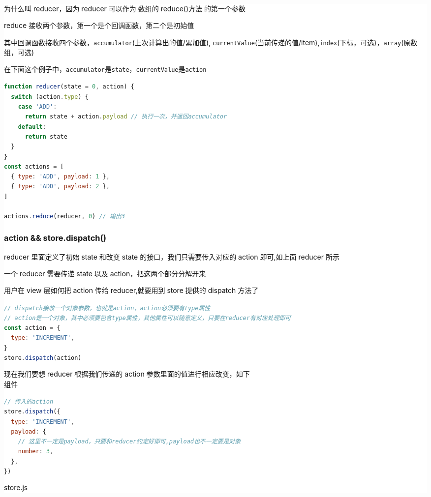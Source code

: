 为什么叫 reducer，因为 reducer 可以作为 数组的 reduce()方法 的第一个参数

reduce 接收两个参数，第一个是个回调函数，第二个是初始值

其中回调函数接收四个参数，`accumulator`(上次计算出的值/累加值), `currentValue`(当前传递的值/item),`index`(下标，可选)，`array`(原数组，可选)

在下面这个例子中，`accumulator`是`state`，`currentValue`是`action`

```js
function reducer(state = 0, action) {
  switch (action.type) {
    case 'ADD':
      return state + action.payload // 执行一次，并返回accumulator
    default:
      return state
  }
}
const actions = [
  { type: 'ADD', payload: 1 },
  { type: 'ADD', payload: 2 },
]

actions.reduce(reducer, 0) // 输出3
```

### action && store.dispatch()

reducer 里面定义了初始 state 和改变 state 的接口，我们只需要传入对应的 action 即可,如上面 reducer 所示

一个 reducer 需要传递 state 以及 action，把这两个部分分解开来

用户在 view 层如何把 action 传给 reducer,就要用到 store 提供的 dispatch 方法了

```js
// dispatch接收一个对象参数，也就是action，action必须要有type属性
// action是一个对象，其中必须要包含type属性，其他属性可以随意定义，只要在reducer有对应处理即可
const action = {
  type: 'INCREMENT',
}
store.dispatch(action)
```

现在我们要想 reducer 根据我们传递的 action 参数里面的值进行相应改变，如下  
组件

```js
// 传入的action
store.dispatch({
  type: 'INCREMENT',
  payload: {
    // 这里不一定是payload，只要和reducer约定好即可,payload也不一定要是对象
    number: 3,
  },
})
```

store.js

